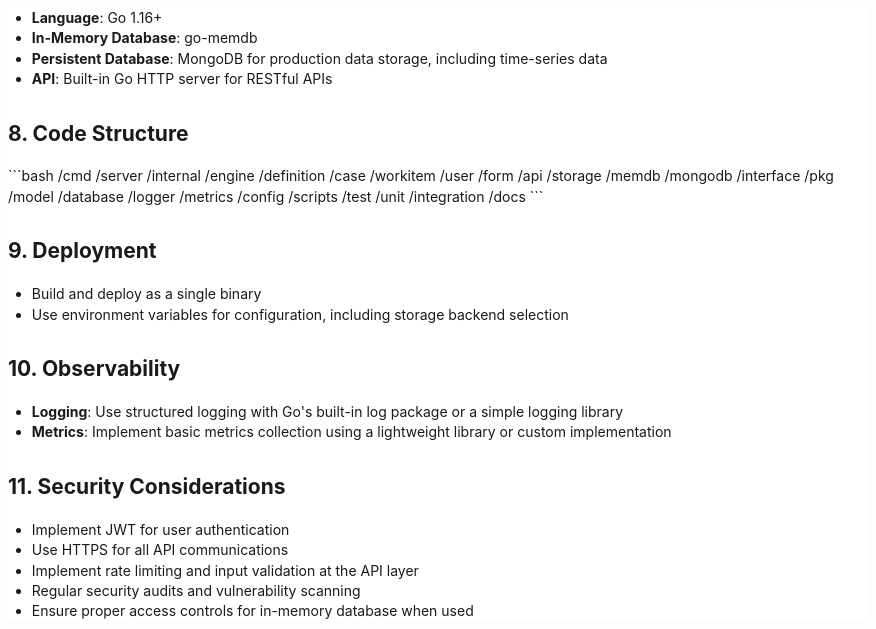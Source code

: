 - **Language**: Go 1.16+
- **In-Memory Database**: go-memdb
- **Persistent Database**: MongoDB for production data storage, including time-series data
- **API**: Built-in Go HTTP server for RESTful APIs

## 8. Code Structure

\`\`\`bash
/cmd
  /server
/internal
  /engine
  /definition
  /case
  /workitem
  /user
  /form
  /api
  /storage
    /memdb
    /mongodb
    /interface
/pkg
  /model
  /database
  /logger
  /metrics
  /config
/scripts
/test
  /unit
  /integration
/docs
\`\`\`

## 9. Deployment

- Build and deploy as a single binary
- Use environment variables for configuration, including storage backend selection

## 10. Observability

- **Logging**: Use structured logging with Go's built-in log package or a simple logging library
- **Metrics**: Implement basic metrics collection using a lightweight library or custom implementation

## 11. Security Considerations

- Implement JWT for user authentication
- Use HTTPS for all API communications
- Implement rate limiting and input validation at the API layer
- Regular security audits and vulnerability scanning
- Ensure proper access controls for in-memory database when used

